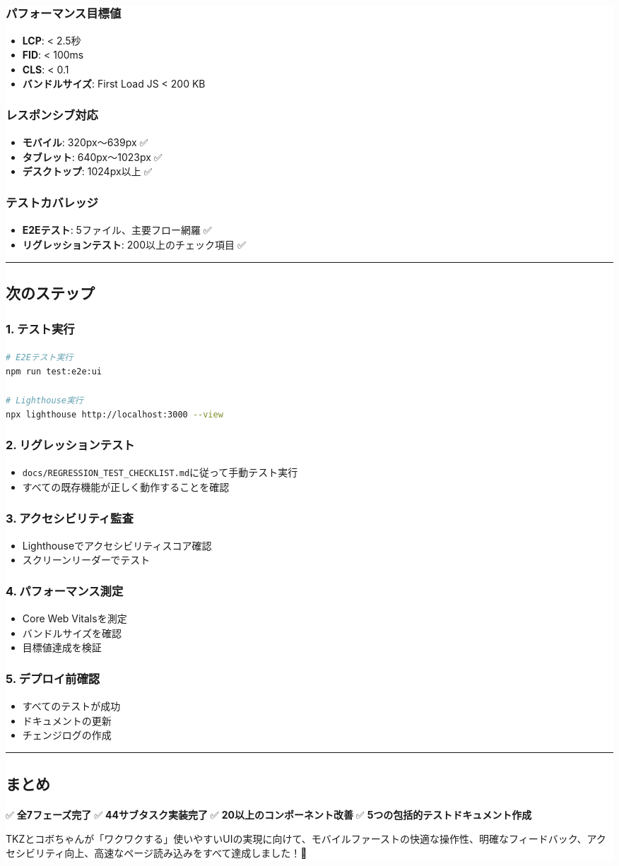 ### パフォーマンス目標値
- **LCP**: < 2.5秒
- **FID**: < 100ms
- **CLS**: < 0.1
- **バンドルサイズ**: First Load JS < 200 KB

### レスポンシブ対応
- **モバイル**: 320px〜639px ✅
- **タブレット**: 640px〜1023px ✅
- **デスクトップ**: 1024px以上 ✅

### テストカバレッジ
- **E2Eテスト**: 5ファイル、主要フロー網羅 ✅
- **リグレッションテスト**: 200以上のチェック項目 ✅

---

## 次のステップ

### 1. テスト実行
```bash
# E2Eテスト実行
npm run test:e2e:ui

# Lighthouse実行
npx lighthouse http://localhost:3000 --view
```

### 2. リグレッションテスト
- `docs/REGRESSION_TEST_CHECKLIST.md`に従って手動テスト実行
- すべての既存機能が正しく動作することを確認

### 3. アクセシビリティ監査
- Lighthouseでアクセシビリティスコア確認
- スクリーンリーダーでテスト

### 4. パフォーマンス測定
- Core Web Vitalsを測定
- バンドルサイズを確認
- 目標値達成を検証

### 5. デプロイ前確認
- すべてのテストが成功
- ドキュメントの更新
- チェンジログの作成

---

## まとめ

✅ **全7フェーズ完了**
✅ **44サブタスク実装完了**
✅ **20以上のコンポーネント改善**
✅ **5つの包括的テストドキュメント作成**

TKZとコボちゃんが「ワクワクする」使いやすいUIの実現に向けて、モバイルファーストの快適な操作性、明確なフィードバック、アクセシビリティ向上、高速なページ読み込みをすべて達成しました！🎉
